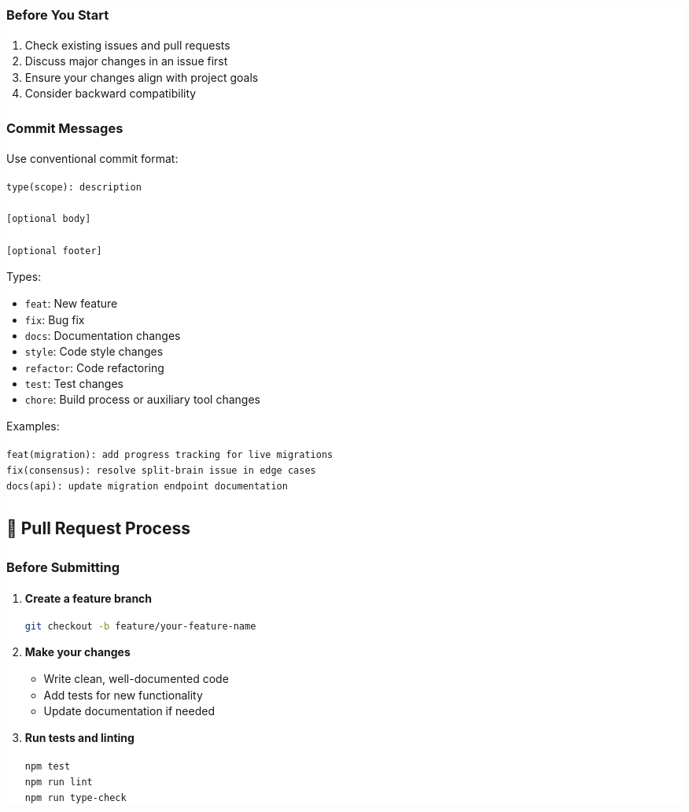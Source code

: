 ### Before You Start

1. Check existing issues and pull requests
2. Discuss major changes in an issue first
3. Ensure your changes align with project goals
4. Consider backward compatibility

### Commit Messages

Use conventional commit format:

```
type(scope): description

[optional body]

[optional footer]
```

Types:
- `feat`: New feature
- `fix`: Bug fix
- `docs`: Documentation changes
- `style`: Code style changes
- `refactor`: Code refactoring
- `test`: Test changes
- `chore`: Build process or auxiliary tool changes

Examples:
```
feat(migration): add progress tracking for live migrations
fix(consensus): resolve split-brain issue in edge cases
docs(api): update migration endpoint documentation
```

## 🔄 Pull Request Process

### Before Submitting

1. **Create a feature branch**
   ```bash
   git checkout -b feature/your-feature-name
   ```

2. **Make your changes**
   - Write clean, well-documented code
   - Add tests for new functionality
   - Update documentation if needed

3. **Run tests and linting**
   ```bash
   npm test
   npm run lint
   npm run type-check
   ```
